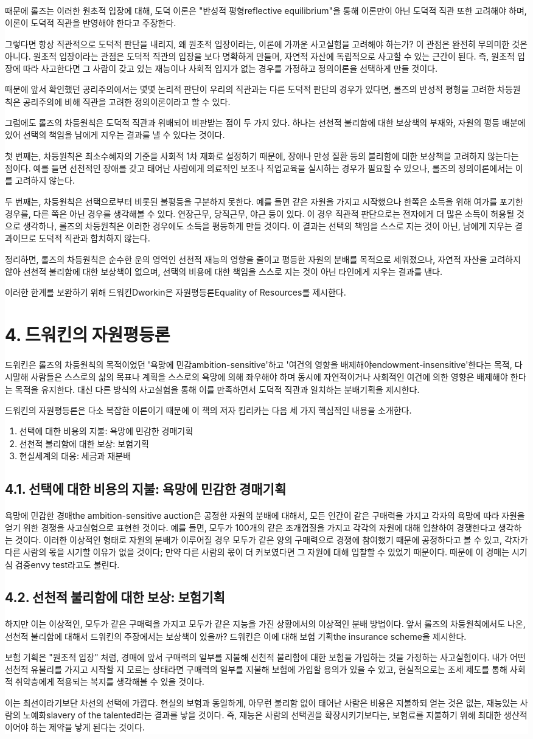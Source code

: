 때문에 롤즈는 이러한 원초적 입장에 대해, 도덕 이론은 "반성적 평형reflective equilibrium"을 통해 이론만이 아닌 도덕적 직관 또한 고려해야 하며, 이론이 도덕적 직관을 반영해야 한다고 주장한다.

그렇다면 항상 직관적으로 도덕적 판단을 내리지, 왜 원초적 입장이라는, 이론에 가까운 사고실험을 고려해야 하는가? 이 관점은 완전히 무의미한 것은 아니다. 원초적 입장이라는 관점은 도덕적 직관의 입장을 보다 명확하게 만들며, 자연적 자산에 독립적으로 사고할 수 있는 근간이 된다. 즉, 원초적 입장에 따라 사고한다면 그 사람이 갖고 있는 재능이나 사회적 입지가 없는 경우를 가정하고 정의이론을 선택하게 만들 것이다.

때문에 앞서 확인했던 공리주의에서는 몇몇 논리적 판단이 우리의 직관과는 다른 도덕적 판단의 경우가 있다면, 롤즈의 반성적 평형을 고려한 차등원칙은 공리주의에 비해 직관을 고려한 정의이론이라고 할 수 있다.

그럼에도 롤즈의 차등원칙은 도덕적 직관과 위배되어 비판받는 점이 두 가지 있다. 하나는 선천적 불리함에 대한 보상책의 부재와, 자원의 평등 배분에 있어 선택의 책임을 남에게 지우는 결과를 낼 수 있다는 것이다.

첫 번째는, 차등원칙은 최소수혜자의 기준을 사회적 1차 재화로 설정하기 때문에, 장애나 만성 질환 등의 불리함에 대한 보상책을 고려하지 않는다는 점이다. 예를 들면 선천적인 장애를 갖고 태어난 사람에게 의료적인 보조나 직업교육을 실시하는 경우가 필요할 수 있으나, 롤즈의 정의이론에서는 이를 고려하지 않는다.

두 번째는, 차등원칙은 선택으로부터 비롯된 불평등을 구분하지 못한다. 예를 들면 같은 자원을 가지고 시작했으나 한쪽은 소득을 위해 여가를 포기한 경우를, 다른 쪽은 아닌 경우를 생각해볼 수 있다. 연장근무, 당직근무, 야근 등이 있다. 이 경우 직관적 판단으로는 전자에게 더 많은 소득이 허용될 것으로 생각하나, 롤즈의 차등원칙은 이러한 경우에도 소득을 평등하게 만들 것이다. 이 결과는 선택의 책임을 스스로 지는 것이 아닌, 남에게 지우는 결과이므로 도덕적 직관과 합치하지 않는다.

정리하면, 롤즈의 차등원칙은 순수한 운의 영역인 선천적 재능의 영향을 줄이고 평등한 자원의 분배를 목적으로 세워졌으나, 자연적 자산을 고려하지 않아 선천적 불리함에 대한 보상책이 없으며, 선택의 비용에 대한 책임을 스스로 지는 것이 아닌 타인에게 지우는 결과를 낸다.

이러한 한계를 보완하기 위해 드워킨Dworkin은 자원평등론Equality of Resources를 제시한다.

# 4. 드워킨의 자원평등론

드워킨은 롤즈의 차등원칙의 목적이었던 '욕망에 민감ambition-sensitive'하고 '여건의 영향을 배제해야endowment-insensitive'한다는 목적, 다시말해 사람들은 스스로의 삶의 목표나 계획을 스스로의 욕망에 의해 좌우해야 하며 동시에 자연적이거나 사회적인 여건에 의한 영향은 배제해야 한다는 목적을 유지한다. 대신 다른 방식의 사고실험을 통해 이를 만족하면서 도덕적 직관과 일치하는 분배기획을 제시한다.

드워킨의 자원평등론은 다소 복잡한 이론이기 때문에 이 책의 저자 킴리카는 다음 세 가지 핵심적인 내용을 소개한다.

1. 선택에 대한 비용의 지불: 욕망에 민감한 경매기획
2. 선천적 불리함에 대한 보상: 보험기획
3. 현실세계의 대응: 세금과 재분배

## 4.1. 선택에 대한 비용의 지불: 욕망에 민감한 경매기획

욕망에 민감한 경매the ambition-sensitive auction은 공정한 자원의 분배에 대해서, 모든 인간이 같은 구매력을 가지고 각자의 욕망에 따라 자원을 얻기 위한 경쟁을 사고실험으로 표현한 것이다. 예를 들면, 모두가 100개의 같은 조개껍질을 가지고 각각의 자원에 대해 입찰하여 경쟁한다고 생각하는 것이다. 이러한 이상적인 형태로 자원의 분배가 이루어질 경우 모두가 같은 양의 구매력으로 경쟁에 참여했기 때문에 공정하다고 볼 수 있고, 각자가 다른 사람의 몫을 시기할 이유가 없을 것이다; 만약 다른 사람의 몫이 더 커보였다면 그 자원에 대해 입찰할 수 있었기 때문이다. 때문에 이 경매는 시기심 검증envy test라고도 불린다.

## 4.2. 선천적 불리함에 대한 보상: 보험기획

하지만 이는 이상적인, 모두가 같은 구매력을 가지고 모두가 같은 지능을 가진 상황에서의 이상적인 분배 방법이다. 앞서 롤즈의 차등원칙에서도 나온, 선천적 불리함에 대해서 드워킨의 주장에서는 보상책이 있을까? 드워킨은 이에 대해 보험 기획the insurance scheme을 제시한다.

보험 기획은 "원초적 입장" 처럼, 경매에 앞서 구매력의 일부를 지불해 선천적 불리함에 대한 보험을 가입하는 것을 가정하는 사고실험이다. 내가 어떤 선천적 유불리를 가지고 시작할 지 모르는 상태라면 구매력의 일부를 지불해 보험에 가입할 용의가 있을 수 있고, 현실적으로는 조세 제도를 통해 사회적 취약층에게 적용되는 복지를 생각해볼 수 있을 것이다.

이는 최선이라기보단 차선의 선택에 가깝다. 현실의 보험과 동일하게, 아무런 불리함 없이 태어난 사람은 비용은 지불하되 얻는 것은 없는, 재능있는 사람의 노예화slavery of the talented라는 결과를 낳을 것이다. 즉, 재능은 사람의 선택권을 확장시키기보다는, 보험료를 지불하기 위해 최대한 생산적이어야 하는 제약을 낳게 된다는 것이다.
